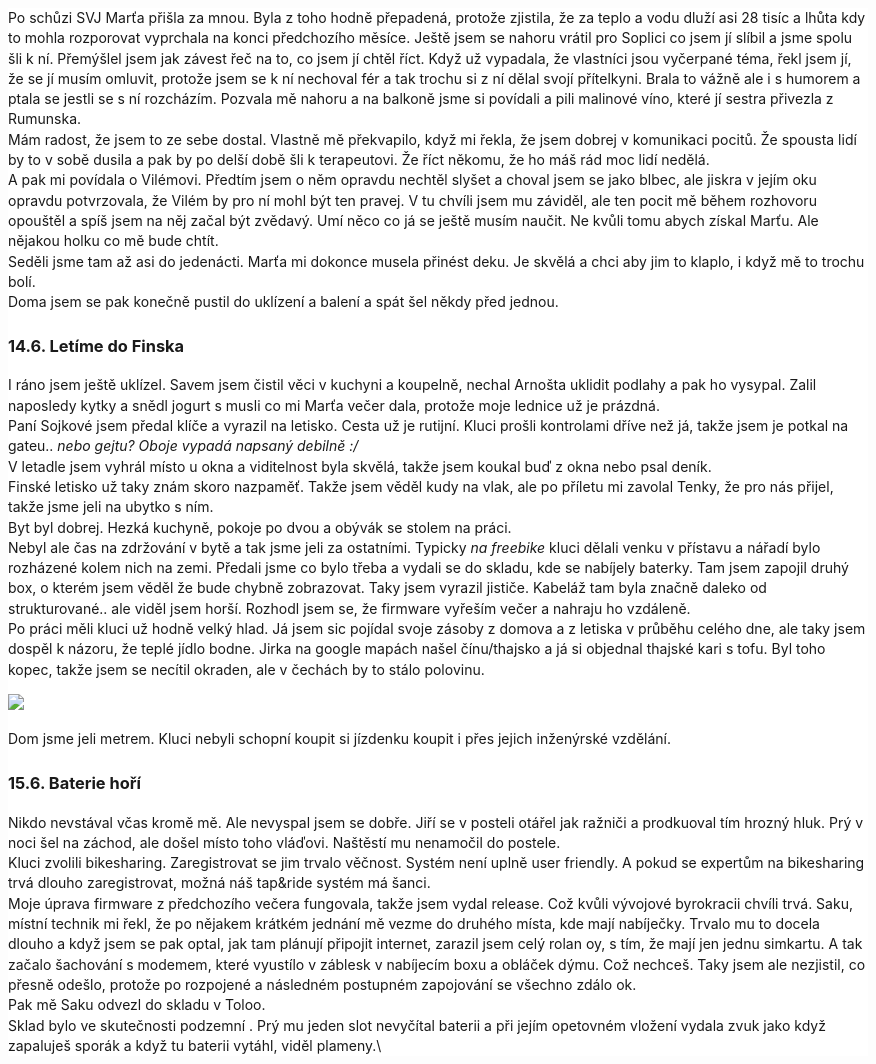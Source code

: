 Po schůzi SVJ Marťa přišla za mnou. Byla z toho hodně přepadená, protože zjistila, že za teplo a vodu dluží asi 28 tisíc a lhůta kdy to mohla rozporovat vyprchala na konci předchozího měsíce. Ještě jsem se nahoru vrátil pro Soplici co jsem jí slíbil a jsme spolu šli k ní. Přemýšlel jsem jak závest řeč na to, co jsem jí chtěl říct. Když už vypadala, že vlastníci jsou vyčerpané téma, řekl jsem jí, že se jí musím omluvit, protože jsem se k ní nechoval fér a tak trochu si z ní dělal svojí přítelkyni. Brala to vážně ale i s humorem a ptala se jestli se s ní rozcházím. Pozvala mě nahoru a na balkoně jsme si povídali a pili malinové víno, které jí sestra přivezla z Rumunska.\
Mám radost, že jsem to ze sebe dostal. Vlastně mě překvapilo, když mi řekla, že jsem dobrej v komunikaci pocitů. Že spousta lidí by to v sobě dusila a pak by po delší době šli k terapeutovi. Že říct někomu, že ho máš rád moc lidí nedělá.\
A pak mi povídala o Vilémovi. Předtím jsem o něm opravdu nechtěl slyšet a choval jsem se jako blbec, ale jiskra v jejím oku opravdu potvrzovala, že Vilém by pro ní mohl být ten pravej. V tu chvíli jsem mu záviděl, ale ten pocit mě během rozhovoru opouštěl a spíš jsem na něj začal být zvědavý. Umí něco co já se ještě musím naučit. Ne kvůli tomu abych získal Marťu. Ale nějakou holku co mě bude chtít.\
Seděli jsme tam až asi do jedenácti. Marťa mi dokonce musela přinést deku. Je skvělá a chci aby jim to klaplo, i když mě to trochu bolí.\
Doma jsem se pak konečně pustil do uklízení a balení a spát šel někdy před jednou.

### 14.6. Letíme do Finska

I ráno jsem ještě uklízel. Savem jsem čistil věci v kuchyni a koupelně, nechal Arnošta uklidit podlahy a pak ho vysypal. Zalil naposledy kytky a snědl jogurt s musli co mi Marťa večer dala, protože moje lednice už je prázdná.\
Paní Sojkové jsem předal klíče a vyrazil na letisko. Cesta už je rutijní. Kluci prošli kontrolami dříve než já, takže jsem je potkal na gateu.. *nebo gejtu? Oboje vypadá napsaný debilně :/*\
V letadle jsem vyhrál místo u okna a viditelnost byla skvělá, takže jsem koukal buď z okna nebo psal deník.\
Finské letisko už taky znám skoro nazpaměť. Takže jsem věděl kudy na vlak, ale po příletu mi zavolal Tenky, že pro nás přijel, takže jsme jeli na ubytko s ním.\
Byt byl dobrej. Hezká kuchyně, pokoje po dvou a obývák se stolem na práci.\
Nebyl ale čas na zdržování v bytě a tak jsme jeli za ostatními. Typicky *na freebike* kluci dělali venku v přístavu a nářadí bylo rozházené kolem nich na zemi. Předali jsme co bylo třeba a vydali se do skladu, kde se nabíjely baterky. Tam jsem zapojil druhý box, o kterém jsem věděl že bude chybně zobrazovat. Taky jsem vyrazil jističe. Kabeláž tam byla značně daleko od strukturované.. ale viděl jsem horší. Rozhodl jsem se, že firmware vyřeším večer a nahraju ho vzdáleně.\
Po práci měli kluci už hodně velký hlad. Já jsem sic pojídal svoje zásoby z domova a z letiska v průběhu celého dne, ale taky jsem dospěl k názoru, že teplé jídlo bodne. Jirka na google mapách našel čínu/thajsko a já si objednal thajské kari s tofu. Byl toho kopec, takže jsem se necítil okraden, ale v čechách by to stálo polovinu.

<a href="../images/2022_june/14.jpg" target="_blank"><img src="../images/thumbnails/2022_june/14.jpg"></a>

Dom jsme jeli metrem. Kluci nebyli schopní koupit si jízdenku koupit i přes jejich inženýrské vzdělání.

### 15.6. Baterie hoří

Nikdo nevstával včas kromě mě. Ale nevyspal jsem se dobře. Jiří se v posteli otářel jak ražniči a prodkuoval tím hrozný hluk. Prý v noci šel na záchod, ale došel místo toho vláďovi. Naštěstí mu nenamočil do postele.\
Kluci zvolili bikesharing. Zaregistrovat se jim trvalo věčnost. Systém není uplně user friendly. A pokud se expertům na bikesharing trvá dlouho zaregistrovat, možná náš tap&ride systém má šanci.\
Moje úprava firmware z předchozího večera fungovala, takže jsem vydal release. Což kvůli vývojové byrokracii chvíli trvá. Saku, místní technik mi řekl, že po nějakem krátkém jednání mě vezme do druhého místa, kde mají nabíječky. Trvalo mu to docela dlouho a když jsem se pak optal, jak tam plánují připojit internet, zarazil jsem celý rolan oy, s tím, že mají jen jednu simkartu. A tak začalo šachování s modemem, které vyustílo v záblesk v nabíjecím boxu a obláček dýmu. Což nechceš. Taky jsem ale nezjistil, co přesně odešlo, protože po rozpojené a následném postupném zapojování se všechno zdálo ok.\
Pak mě Saku odvezl do skladu v Toloo.\
Sklad bylo ve skutečnosti podzemní  . Prý mu jeden slot nevyčítal baterii a při jejím opetovném vložení vydala zvuk jako když zapaluješ sporák a když tu baterii vytáhl, viděl plameny.\